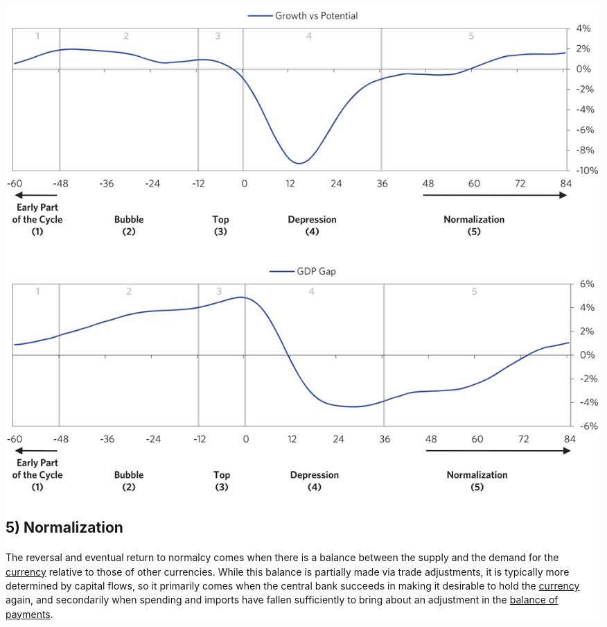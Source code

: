 ![](Attachments/BigDebtCycles_page_15_Figure_0.jpeg)

## **5) Normalization**

The reversal and eventual return to normalcy comes when there is a balance between the supply and the demand for the [currency](../../../../../Financial%20Instruments/Lecture%20Notes-%20Financial%20Instruments/Teaching%20Note%201-%20Forward%20Rates%20Agreement/Forwards%20and%20Futures%20Notes.md) relative to those of other currencies. While this balance is partially made via trade adjustments, it is typically more determined by capital flows, so it primarily comes when the central bank succeeds in making it desirable to hold the [currency](../../../../../Financial%20Instruments/Lecture%20Notes-%20Financial%20Instruments/Teaching%20Note%201-%20Forward%20Rates%20Agreement/Forwards%20and%20Futures%20Notes.md) again, and secondarily when spending and imports have fallen sufficiently to bring about an adjustment in the [balance of payments](../../../../The%20Balance%20of%20Payments.md).
